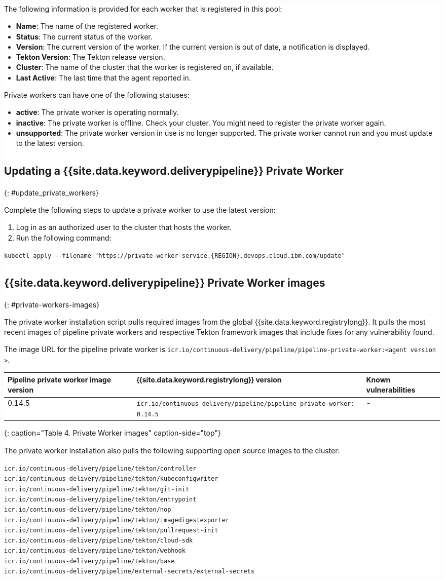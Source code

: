    The following information is provided for each worker that is registered in this pool:

   * **Name**: The name of the registered worker.
   * **Status**: The current status of the worker.
   * **Version**: The current version of the worker. If the current version is out of date, a notification is displayed.
   * **Tekton Version**: The Tekton release version.
   * **Cluster**: The name of the cluster that the worker is registered on, if available.
   * **Last Active**: The last time that the agent reported in.

   Private workers can have one of the following statuses:
 
   * **active**: The private worker is operating normally.
   * **inactive**: The private worker is offline. Check your cluster. You might need to register the private worker again.
   * **unsupported**: The private worker version in use is no longer supported. The private worker cannot run and you must update to the latest version.

## Updating a {{site.data.keyword.deliverypipeline}} Private Worker
{: #update_private_workers}

Complete the following steps to update a private worker to use the latest version:
 
 1. Log in as an authorized user to the cluster that hosts the worker.
 2. Run the following command:
 
   ```text
   kubectl apply --filename "https://private-worker-service.{REGION}.devops.cloud.ibm.com/update"
   ```

## {{site.data.keyword.deliverypipeline}} Private Worker images 
{: #private-workers-images}

The private worker installation script pulls required images from the global {{site.data.keyword.registrylong}}. It pulls the most recent images of pipeline private workers and respective Tekton framework images that include fixes for any vulnerability found. 

The image URL for the pipeline private worker is `icr.io/continuous-delivery/pipeline/pipeline-private-worker:<agent version>`.

| Pipeline private worker image version | {{site.data.keyword.registrylong}} version | Known vulnerabilities
|:-----------------|:-----------------|:-----------------|
| 0.14.5 | `icr.io/continuous-delivery/pipeline/pipeline-private-worker:0.14.5` | - |
{: caption="Table 4. Private Worker images" caption-side="top"}

The private worker installation also pulls the following supporting open source images to the cluster:

```text
icr.io/continuous-delivery/pipeline/tekton/controller
icr.io/continuous-delivery/pipeline/tekton/kubeconfigwriter
icr.io/continuous-delivery/pipeline/tekton/git-init
icr.io/continuous-delivery/pipeline/tekton/entrypoint
icr.io/continuous-delivery/pipeline/tekton/nop
icr.io/continuous-delivery/pipeline/tekton/imagedigestexporter
icr.io/continuous-delivery/pipeline/tekton/pullrequest-init
icr.io/continuous-delivery/pipeline/tekton/cloud-sdk
icr.io/continuous-delivery/pipeline/tekton/webhook
icr.io/continuous-delivery/pipeline/tekton/base
icr.io/continuous-delivery/pipeline/external-secrets/external-secrets
```
